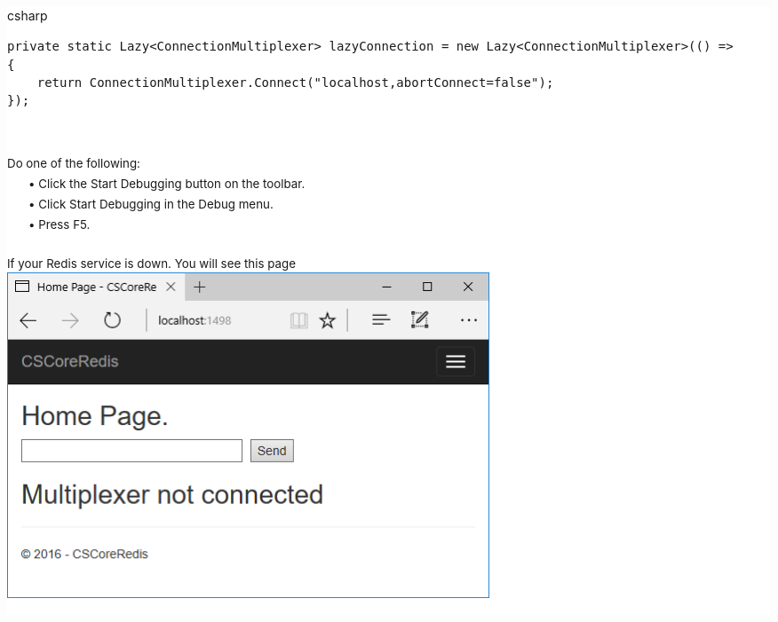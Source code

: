 <span class="hidden">csharp</span>

<div class="preview">
<pre class="csharp"><span class="cs__keyword">private</span>&nbsp;<span class="cs__keyword">static</span>&nbsp;Lazy&lt;ConnectionMultiplexer&gt;&nbsp;lazyConnection&nbsp;=&nbsp;<span class="cs__keyword">new</span>&nbsp;Lazy&lt;ConnectionMultiplexer&gt;(()&nbsp;=&gt;&nbsp;
{&nbsp;
&nbsp;&nbsp;&nbsp;&nbsp;<span class="cs__keyword">return</span>&nbsp;ConnectionMultiplexer.Connect(<span class="cs__string">&quot;localhost,abortConnect=false&quot;</span>);&nbsp;
});</pre>
</div>
</div>
</div>
<p>&nbsp;</p>
<p style="font-size:10.0pt; direction:ltr; unicode-bidi:normal; margin:0pt"><span style="font-size:12pt"><span style="font-size:10pt">D</span><span style="font-size:10pt">o one of the following:</span></span></p>
<p style="margin-left:36pt; margin-right:0pt; margin-top:0pt; margin-bottom:0pt; font-size:10.0pt; direction:ltr; unicode-bidi:normal; text-indent:-18pt">
<span style="font-size:12pt"><span style="font-size:10pt; font-style:normal; text-decoration:none; font-weight:normal">&bull;&nbsp;</span><span style="font-size:10pt">Click the Start Debugging button on the toolbar.</span></span></p>
<p style="margin-left:36pt; margin-right:0pt; margin-top:0pt; margin-bottom:0pt; font-size:10.0pt; direction:ltr; unicode-bidi:normal; text-indent:-18pt">
<span style="font-size:12pt"><span style="font-size:10pt; font-style:normal; text-decoration:none; font-weight:normal">&bull;&nbsp;</span><span style="font-size:10pt">Click Start Debugging in the Debug menu.</span></span></p>
<p style="margin-left:36pt; margin-right:0pt; margin-top:0pt; margin-bottom:0pt; font-size:10.0pt; direction:ltr; unicode-bidi:normal; text-indent:-18pt">
<span style="font-size:12pt"><span style="font-size:10pt; font-style:normal; text-decoration:none; font-weight:normal">&bull;&nbsp;</span><span style="font-size:10pt">Press F5.</span></span></p>
<p style="font-size:10.0pt; direction:ltr; unicode-bidi:normal; margin:0pt"><span style="font-size:12pt">&nbsp;</span></p>
<p style="margin-left:0pt; margin-right:0pt; margin-top:0pt; margin-bottom:.0001pt; font-size:10.0pt; direction:ltr; unicode-bidi:normal">
<span><span>If your Redis service is down. You will see this page</span></span></p>
<p style="margin-left:0pt; margin-right:0pt; margin-top:0pt; margin-bottom:.0001pt; font-size:10.0pt; direction:ltr; unicode-bidi:normal">
<span><span><img src="163347-image.png" alt="" width="543" height="367" align="middle">
</span></span></p>
<p style="margin-left:0pt; margin-right:0pt; margin-top:0pt; margin-bottom:.0001pt; font-size:10.0pt; direction:ltr; unicode-bidi:normal">
<span>&nbsp;</span></p>
<p style="margin-left:0pt; margin-right:0pt; margin-top:0pt; margin-bottom:.0001pt; font-size:10.0pt; direction:ltr; unicode-bidi:normal">